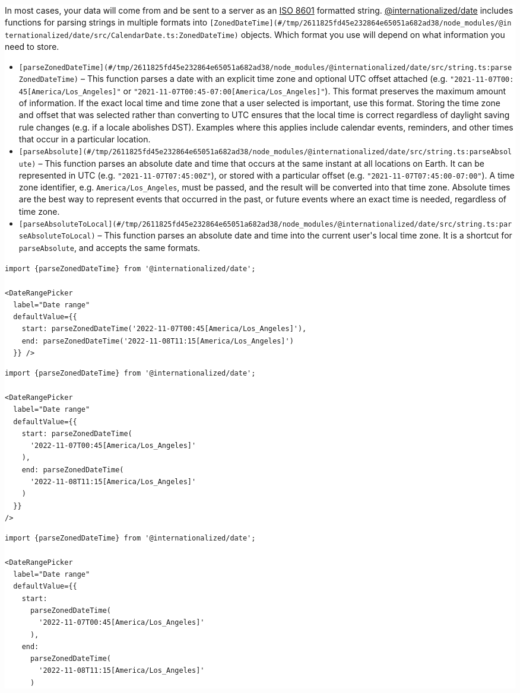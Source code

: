 In most cases, your data will come from and be sent to a server as an [ISO 8601](https://en.wikipedia.org/wiki/ISO_8601) formatted string. [@internationalized/date](https://react-spectrum.adobe.com/internationalized/date/) includes functions for parsing strings in multiple formats into `[ZonedDateTime](#/tmp/2611825fd45e232864e65051a682ad38/node_modules/@internationalized/date/src/CalendarDate.ts:ZonedDateTime)` objects. Which format you use will depend on what information you need to store.

-   `[parseZonedDateTime](#/tmp/2611825fd45e232864e65051a682ad38/node_modules/@internationalized/date/src/string.ts:parseZonedDateTime)` – This function parses a date with an explicit time zone and optional UTC offset attached (e.g. `"2021-11-07T00:45[America/Los_Angeles]"` or `"2021-11-07T00:45-07:00[America/Los_Angeles]"`). This format preserves the maximum amount of information. If the exact local time and time zone that a user selected is important, use this format. Storing the time zone and offset that was selected rather than converting to UTC ensures that the local time is correct regardless of daylight saving rule changes (e.g. if a locale abolishes DST). Examples where this applies include calendar events, reminders, and other times that occur in a particular location.
-   `[parseAbsolute](#/tmp/2611825fd45e232864e65051a682ad38/node_modules/@internationalized/date/src/string.ts:parseAbsolute)` – This function parses an absolute date and time that occurs at the same instant at all locations on Earth. It can be represented in UTC (e.g. `"2021-11-07T07:45:00Z"`), or stored with a particular offset (e.g. `"2021-11-07T07:45:00-07:00"`). A time zone identifier, e.g. `America/Los_Angeles`, must be passed, and the result will be converted into that time zone. Absolute times are the best way to represent events that occurred in the past, or future events where an exact time is needed, regardless of time zone.
-   `[parseAbsoluteToLocal](#/tmp/2611825fd45e232864e65051a682ad38/node_modules/@internationalized/date/src/string.ts:parseAbsoluteToLocal)` – This function parses an absolute date and time into the current user's local time zone. It is a shortcut for `parseAbsolute`, and accepts the same formats.

```
import {parseZonedDateTime} from '@internationalized/date';

<DateRangePicker
  label="Date range"
  defaultValue={{
    start: parseZonedDateTime('2022-11-07T00:45[America/Los_Angeles]'),
    end: parseZonedDateTime('2022-11-08T11:15[America/Los_Angeles]')
  }} />
```

```
import {parseZonedDateTime} from '@internationalized/date';

<DateRangePicker
  label="Date range"
  defaultValue={{
    start: parseZonedDateTime(
      '2022-11-07T00:45[America/Los_Angeles]'
    ),
    end: parseZonedDateTime(
      '2022-11-08T11:15[America/Los_Angeles]'
    )
  }}
/>
```

```
import {parseZonedDateTime} from '@internationalized/date';

<DateRangePicker
  label="Date range"
  defaultValue={{
    start:
      parseZonedDateTime(
        '2022-11-07T00:45[America/Los_Angeles]'
      ),
    end:
      parseZonedDateTime(
        '2022-11-08T11:15[America/Los_Angeles]'
      )
```